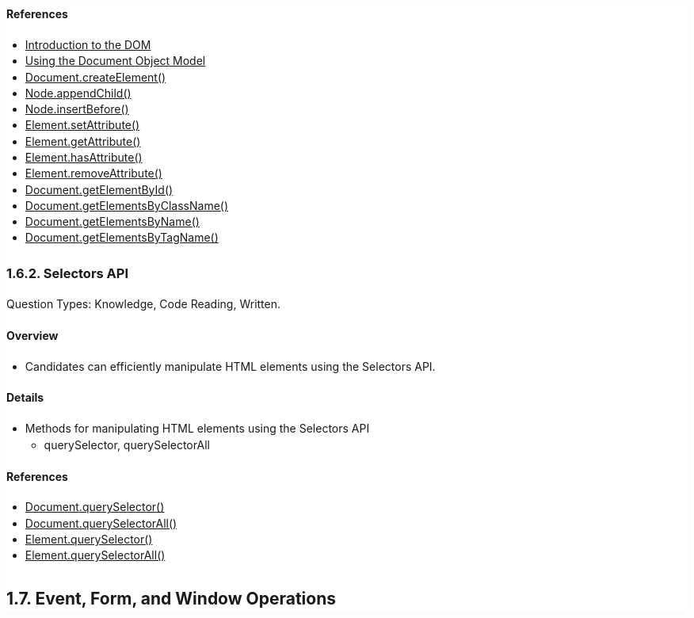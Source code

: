 #### References
- [Introduction to the DOM](https://github.com/mdn/content/tree/main/files/en-us/web/api/document_object_model/introduction/index.md)
- [Using the Document Object Model](https://github.com/mdn/content/tree/main/files/en-us/web/api/document_object_model/using_the_document_object_model/index.md)
- [Document.createElement()](https://github.com/mdn/content/tree/main/files/en-us/web/api/document/createelement/index.md)
- [Node.appendChild()](https://github.com/mdn/content/tree/main/files/en-us/web/api/node/appendchild/index.md)
- [Node.insertBefore()](https://github.com/mdn/content/tree/main/files/en-us/web/api/node/insertbefore/index.md)
- [Element.setAttribute()](https://github.com/mdn/content/tree/main/files/en-us/web/api/element/setattribute/index.md)
- [Element.getAttribute()](https://github.com/mdn/content/tree/main/files/en-us/web/api/element/getattribute/index.md)
- [Element.hasAttribute()](https://github.com/mdn/content/tree/main/files/en-us/web/api/element/hasattribute/index.md)
- [Element.removeAttribute()](https://github.com/mdn/content/tree/main/files/en-us/web/api/element/removeattribute/index.md)
- [Document.getElementById()](https://github.com/mdn/content/tree/main/files/en-us/web/api/document/getelementbyid/index.md)
- [Document.getElementsByClassName()](https://github.com/mdn/content/tree/main/files/en-us/web/api/document/getelementsbyclassname/index.md)
- [Document.getElementsByName()](https://github.com/mdn/content/tree/main/files/en-us/web/api/document/getelementsbyname/index.md)
- [Document.getElementsByTagName()](https://github.com/mdn/content/tree/main/files/en-us/web/api/document/getelementsbytagname/index.md)

### 1.6.2. Selectors API
Question Types: Knowledge, Code Reading, Written.

#### Overview
- Candidates can efficiently manipulate HTML elements using the Selectors API.

#### Details
- Methods for manipulating HTML elements using the Selectors API
  - querySelector, querySelectorAll

#### References
- [Document.querySelector()](https://github.com/mdn/content/tree/main/files/en-us/web/api/document/queryselector/index.md)
- [Document.querySelectorAll()](https://github.com/mdn/content/tree/main/files/en-us/web/api/document/queryselectorall/index.md)
- [Element.querySelector()](https://github.com/mdn/content/tree/main/files/en-us/web/api/element/queryselector/index.md)
- [Element.querySelectorAll()](https://github.com/mdn/content/tree/main/files/en-us/web/api/element/queryselectorall/index.md)

## 1.7. Event, Form, and Window Operations
